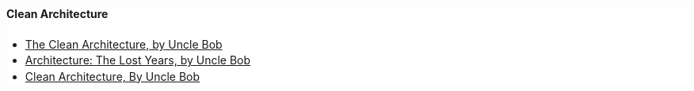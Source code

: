 #### Clean Architecture

-   [The Clean Architecture, by Uncle Bob](https://8thlight.com/blog/uncle-bob/2012/08/13/the-clean-architecture.html)
-   [Architecture: The Lost Years, by Uncle Bob](https://www.youtube.com/watch?v=HhNIttd87xs)
-   [Clean Architecture, By Uncle Bob](https://8thlight.com/blog/uncle-bob/2011/11/22/Clean-Architecture.html)
